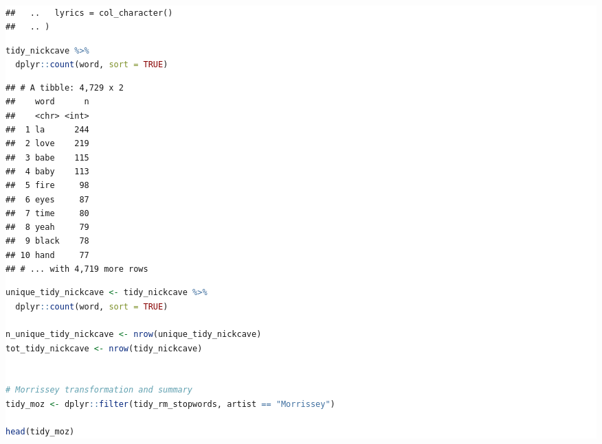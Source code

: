     ##   ..   lyrics = col_character()
    ##   .. )

``` r
tidy_nickcave %>%
  dplyr::count(word, sort = TRUE)
```

    ## # A tibble: 4,729 x 2
    ##    word      n
    ##    <chr> <int>
    ##  1 la      244
    ##  2 love    219
    ##  3 babe    115
    ##  4 baby    113
    ##  5 fire     98
    ##  6 eyes     87
    ##  7 time     80
    ##  8 yeah     79
    ##  9 black    78
    ## 10 hand     77
    ## # ... with 4,719 more rows

``` r
unique_tidy_nickcave <- tidy_nickcave %>%
  dplyr::count(word, sort = TRUE)

n_unique_tidy_nickcave <- nrow(unique_tidy_nickcave)
tot_tidy_nickcave <- nrow(tidy_nickcave)


# Morrissey transformation and summary
tidy_moz <- dplyr::filter(tidy_rm_stopwords, artist == "Morrissey")

head(tidy_moz)
```
